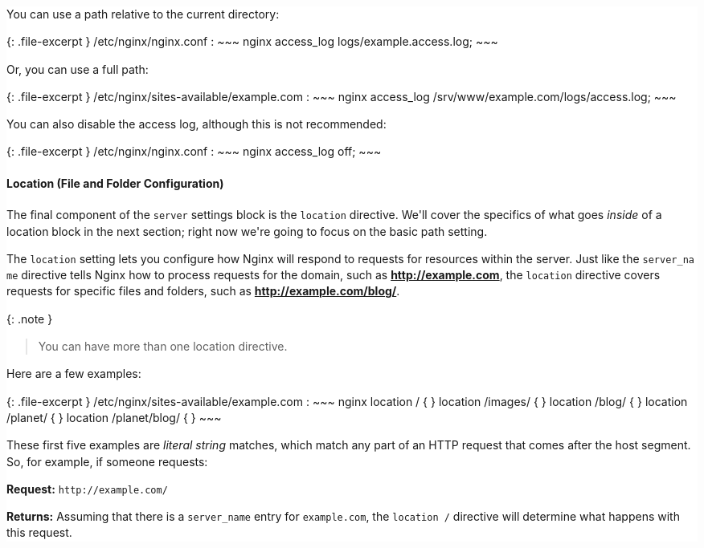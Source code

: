 You can use a path relative to the current directory:

{: .file-excerpt }
/etc/nginx/nginx.conf
:   ~~~ nginx
    access_log logs/example.access.log;
    ~~~

Or, you can use a full path:

{: .file-excerpt }
/etc/nginx/sites-available/example.com
:   ~~~ nginx
    access_log /srv/www/example.com/logs/access.log;
    ~~~

You can also disable the access log, although this is not recommended:

{: .file-excerpt }
/etc/nginx/nginx.conf
:   ~~~ nginx
    access_log off;
    ~~~

#### Location (File and Folder Configuration)

The final component of the `server` settings block is the `location` directive. We'll cover the specifics of what goes *inside* of a location block in the next section; right now we're going to focus on the basic path setting.

The `location` setting lets you configure how Nginx will respond to requests for resources within the server. Just like the `server_name` directive tells Nginx how to process requests for the domain, such as **http://example.com**, the `location` directive covers requests for specific files and folders, such as **http://example.com/blog/**.

{: .note }
>
> You can have more than one location directive.

Here are a few examples:

{: .file-excerpt }
/etc/nginx/sites-available/example.com
:   ~~~ nginx
    location / { } 
    location /images/ { } 
    location /blog/ { } 
    location /planet/ { } 
    location /planet/blog/ { }
    ~~~

These first five examples are *literal string* matches, which match any part of an HTTP request that comes after the host segment. So, for example, if someone requests:

**Request:** `http://example.com/`

**Returns:** Assuming that there is a `server_name` entry for `example.com`, the `location /` directive will determine what happens with this request.

